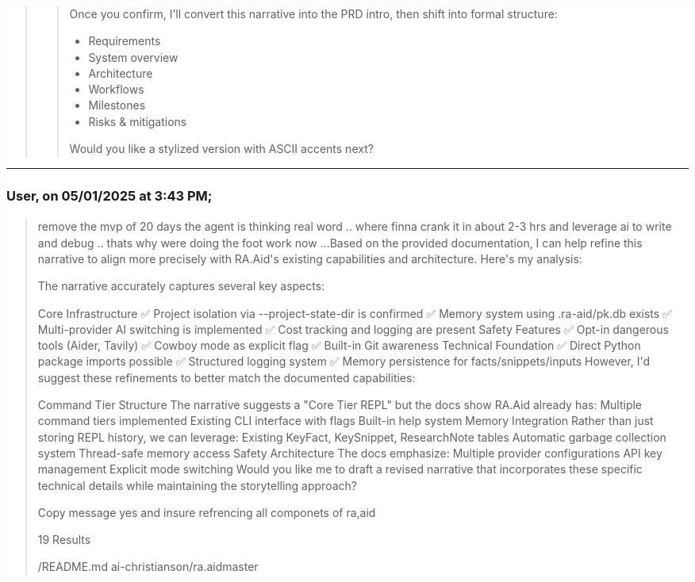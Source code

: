 >> 
>> Once you confirm, I’ll convert this narrative into the PRD intro, then shift into formal structure:
>> - Requirements
>> - System overview
>> - Architecture
>> - Workflows
>> - Milestones
>> - Risks & mitigations
>> 
>> Would you like a stylized version with ASCII accents next?


---


### User, on 05/01/2025 at 3:43 PM;
> remove the mvp of 20 days  the agent is thinking real word .. where finna crank it in about 2-3 hrs and  leverage ai to write and debug  .. thats why were doing the foot work now  ...Based on the provided documentation, I can help refine this narrative to align more precisely with RA.Aid's existing capabilities and architecture. Here's my analysis:
> 
> The narrative accurately captures several key aspects:
> 
> Core Infrastructure
> ✅ Project isolation via --project-state-dir is confirmed
> ✅ Memory system using .ra-aid/pk.db exists
> ✅ Multi-provider AI switching is implemented
> ✅ Cost tracking and logging are present
> Safety Features
> ✅ Opt-in dangerous tools (Aider, Tavily)
> ✅ Cowboy mode as explicit flag
> ✅ Built-in Git awareness
> Technical Foundation
> ✅ Direct Python package imports possible
> ✅ Structured logging system
> ✅ Memory persistence for facts/snippets/inputs
> However, I'd suggest these refinements to better match the documented capabilities:
> 
> Command Tier Structure The narrative suggests a "Core Tier REPL" but the docs show RA.Aid already has:
> Multiple command tiers implemented
> Existing CLI interface with flags
> Built-in help system
> Memory Integration Rather than just storing REPL history, we can leverage:
> Existing KeyFact, KeySnippet, ResearchNote tables
> Automatic garbage collection system
> Thread-safe memory access
> Safety Architecture The docs emphasize:
> Multiple provider configurations
> API key management
> Explicit mode switching
> Would you like me to draft a revised narrative that incorporates these specific technical details while maintaining the storytelling approach?
> 
> 
> 
> Copy message
> yes and insure refrencing all componets of ra,aid
> 
> 19 Results
> 
> /README.md
> ai-christianson/ra.aidmaster